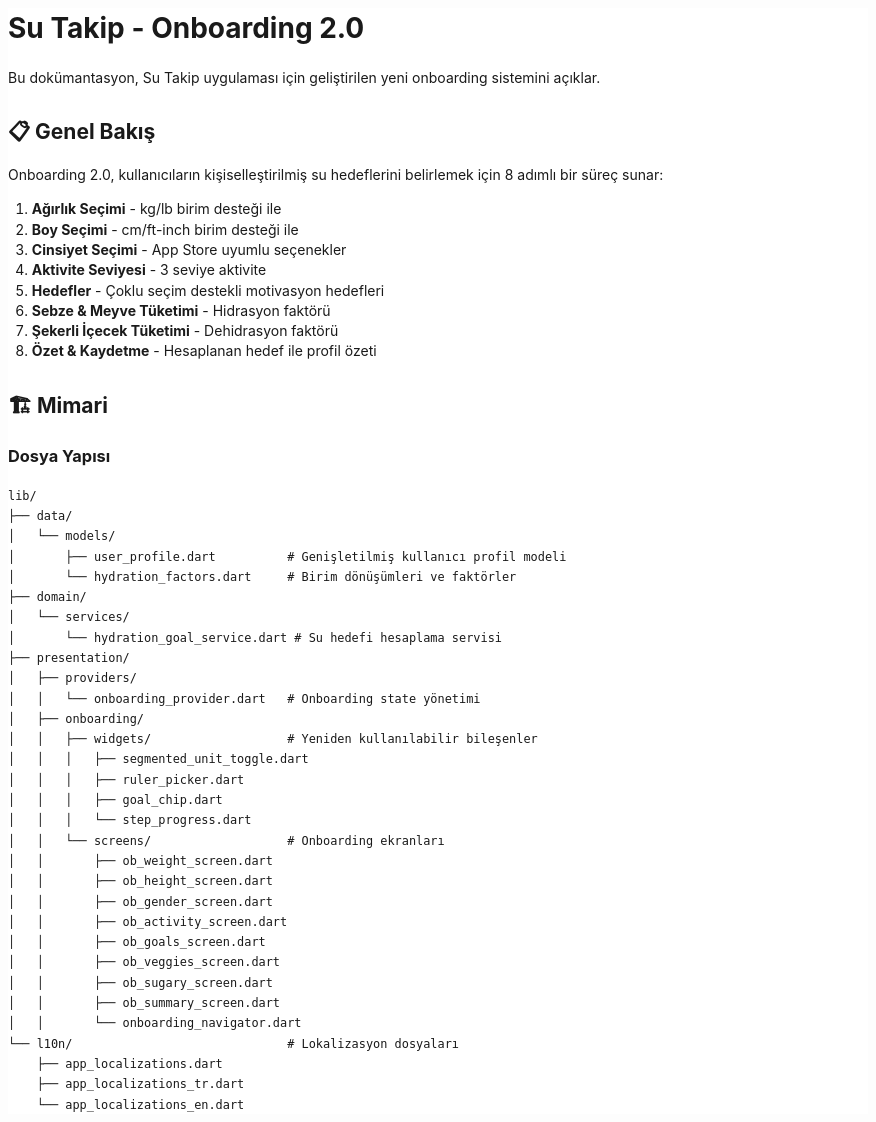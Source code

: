 # Su Takip - Onboarding 2.0

Bu dokümantasyon, Su Takip uygulaması için geliştirilen yeni onboarding sistemini açıklar.

## 📋 Genel Bakış

Onboarding 2.0, kullanıcıların kişiselleştirilmiş su hedeflerini belirlemek için 8 adımlı bir süreç sunar:

1. **Ağırlık Seçimi** - kg/lb birim desteği ile
2. **Boy Seçimi** - cm/ft-inch birim desteği ile
3. **Cinsiyet Seçimi** - App Store uyumlu seçenekler
4. **Aktivite Seviyesi** - 3 seviye aktivite
5. **Hedefler** - Çoklu seçim destekli motivasyon hedefleri
6. **Sebze & Meyve Tüketimi** - Hidrasyon faktörü
7. **Şekerli İçecek Tüketimi** - Dehidrasyon faktörü
8. **Özet & Kaydetme** - Hesaplanan hedef ile profil özeti

## 🏗️ Mimari

### Dosya Yapısı

```
lib/
├── data/
│   └── models/
│       ├── user_profile.dart          # Genişletilmiş kullanıcı profil modeli
│       └── hydration_factors.dart     # Birim dönüşümleri ve faktörler
├── domain/
│   └── services/
│       └── hydration_goal_service.dart # Su hedefi hesaplama servisi
├── presentation/
│   ├── providers/
│   │   └── onboarding_provider.dart   # Onboarding state yönetimi
│   ├── onboarding/
│   │   ├── widgets/                   # Yeniden kullanılabilir bileşenler
│   │   │   ├── segmented_unit_toggle.dart
│   │   │   ├── ruler_picker.dart
│   │   │   ├── goal_chip.dart
│   │   │   └── step_progress.dart
│   │   └── screens/                   # Onboarding ekranları
│   │       ├── ob_weight_screen.dart
│   │       ├── ob_height_screen.dart
│   │       ├── ob_gender_screen.dart
│   │       ├── ob_activity_screen.dart
│   │       ├── ob_goals_screen.dart
│   │       ├── ob_veggies_screen.dart
│   │       ├── ob_sugary_screen.dart
│   │       ├── ob_summary_screen.dart
│   │       └── onboarding_navigator.dart
└── l10n/                              # Lokalizasyon dosyaları
    ├── app_localizations.dart
    ├── app_localizations_tr.dart
    └── app_localizations_en.dart
```
